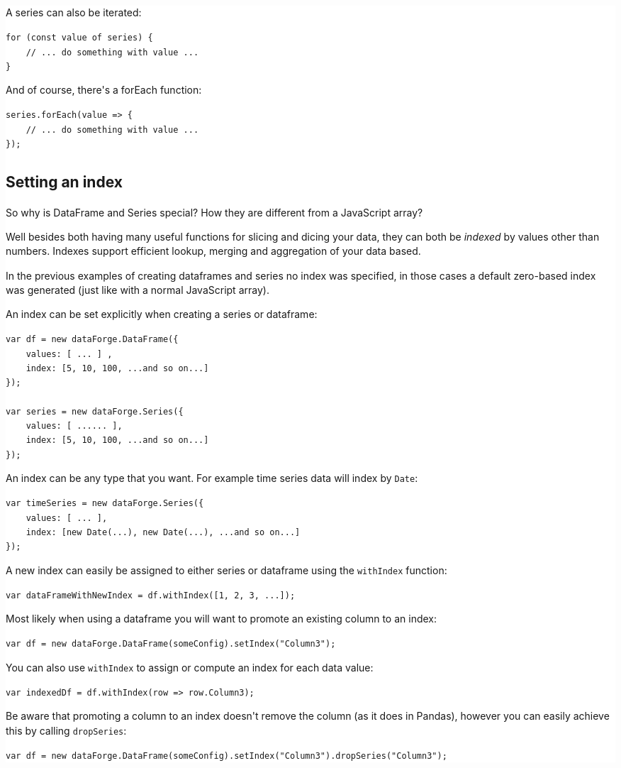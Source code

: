 A series can also be iterated:

    for (const value of series) {
        // ... do something with value ...
    }

And of course, there's a forEach function:

    series.forEach(value => {
        // ... do something with value ...
    });

## Setting an index

So why is DataFrame and Series special? How they are different from a JavaScript array?

Well besides  both having many useful functions for slicing and dicing your data, they can both be *indexed* by values other than numbers. Indexes support efficient lookup, merging and aggregation of your data based.

In the previous examples of creating dataframes and series no index was specified, in those cases a default zero-based index was generated (just like with a normal JavaScript array).

An index can be set explicitly when creating a series or dataframe:

	var df = new dataForge.DataFrame({
        values: [ ... ] ,
        index: [5, 10, 100, ...and so on...]
    });

	var series = new dataForge.Series({
        values: [ ...... ],
        index: [5, 10, 100, ...and so on...]
    });

An index can be any type that you want. For example time series data will index by `Date`:

	var timeSeries = new dataForge.Series({
        values: [ ... ],
        index: [new Date(...), new Date(...), ...and so on...]
    });

A new index can easily be assigned to either series or dataframe using the `withIndex` function:

	var dataFrameWithNewIndex = df.withIndex([1, 2, 3, ...]);

Most likely when using a dataframe you will want to promote an existing column to an index:
 
	var df = new dataForge.DataFrame(someConfig).setIndex("Column3");

You can also use `withIndex` to assign or compute an index for each data value:

    var indexedDf = df.withIndex(row => row.Column3);

Be aware that promoting a column to an index doesn't remove the column (as it does in Pandas), however you can easily achieve this by calling `dropSeries`:

	var df = new dataForge.DataFrame(someConfig).setIndex("Column3").dropSeries("Column3");
